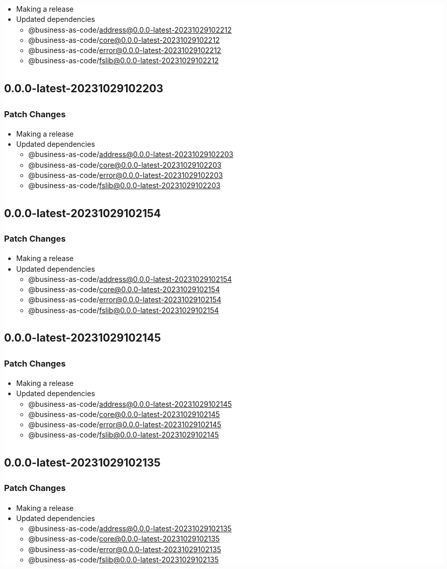 - Making a release
- Updated dependencies
  - @business-as-code/address@0.0.0-latest-20231029102212
  - @business-as-code/core@0.0.0-latest-20231029102212
  - @business-as-code/error@0.0.0-latest-20231029102212
  - @business-as-code/fslib@0.0.0-latest-20231029102212

## 0.0.0-latest-20231029102203

### Patch Changes

- Making a release
- Updated dependencies
  - @business-as-code/address@0.0.0-latest-20231029102203
  - @business-as-code/core@0.0.0-latest-20231029102203
  - @business-as-code/error@0.0.0-latest-20231029102203
  - @business-as-code/fslib@0.0.0-latest-20231029102203

## 0.0.0-latest-20231029102154

### Patch Changes

- Making a release
- Updated dependencies
  - @business-as-code/address@0.0.0-latest-20231029102154
  - @business-as-code/core@0.0.0-latest-20231029102154
  - @business-as-code/error@0.0.0-latest-20231029102154
  - @business-as-code/fslib@0.0.0-latest-20231029102154

## 0.0.0-latest-20231029102145

### Patch Changes

- Making a release
- Updated dependencies
  - @business-as-code/address@0.0.0-latest-20231029102145
  - @business-as-code/core@0.0.0-latest-20231029102145
  - @business-as-code/error@0.0.0-latest-20231029102145
  - @business-as-code/fslib@0.0.0-latest-20231029102145

## 0.0.0-latest-20231029102135

### Patch Changes

- Making a release
- Updated dependencies
  - @business-as-code/address@0.0.0-latest-20231029102135
  - @business-as-code/core@0.0.0-latest-20231029102135
  - @business-as-code/error@0.0.0-latest-20231029102135
  - @business-as-code/fslib@0.0.0-latest-20231029102135
